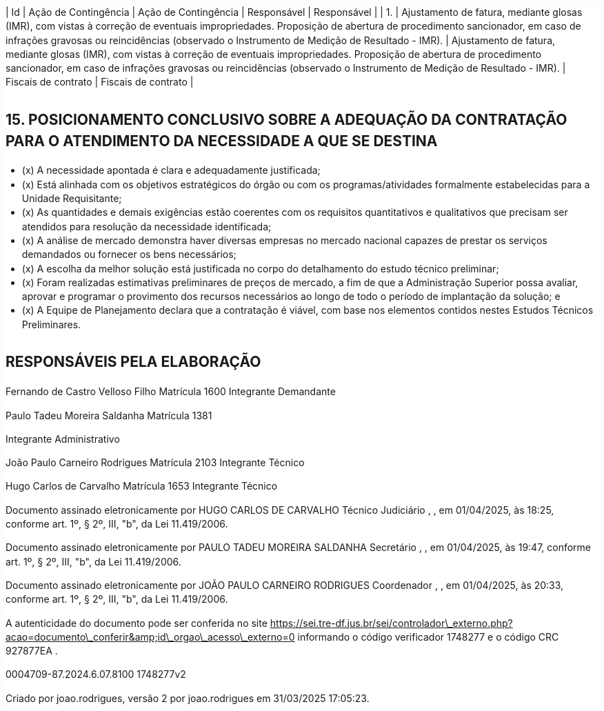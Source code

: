 | Id               | Ação de Contingência                                                                                                                                                                                                                                                                                                                                                                                                                                                                                      | Ação de Contingência                                                                                                                                                                                                                                                                                                                                                                                                                                                                                      | Responsável                                               | Responsável                                               |
| 1.               | Ajustamento de fatura, mediante glosas (IMR), com vistas à correção de eventuais impropriedades. Proposição de abertura de procedimento sancionador, em caso de infrações gravosas ou reincidências (observado o Instrumento de Medição de Resultado - IMR).                                                                                                                                                                                                                                              | Ajustamento de fatura, mediante glosas (IMR), com vistas à correção de eventuais impropriedades. Proposição de abertura de procedimento sancionador, em caso de infrações gravosas ou reincidências (observado o Instrumento de Medição de Resultado - IMR).                                                                                                                                                                                                                                              | Fiscais de contrato                                       | Fiscais de contrato                                       |

## 15. POSICIONAMENTO CONCLUSIVO SOBRE A ADEQUAÇÃO DA CONTRATAÇÃO PARA O ATENDIMENTO DA NECESSIDADE A QUE SE DESTINA

- (x) A necessidade apontada é clara e adequadamente justificada;
- (x) Está alinhada com os objetivos estratégicos do órgão ou com os programas/atividades formalmente estabelecidas para a Unidade Requisitante;
- (x) As quantidades e demais exigências estão coerentes com os requisitos quantitativos e qualitativos que precisam ser atendidos para resolução da necessidade identificada;
- (x) A análise de mercado demonstra haver diversas empresas no mercado nacional capazes de prestar os serviços demandados ou fornecer os bens necessários;
- (x) A escolha da melhor solução está justificada no corpo do detalhamento do estudo técnico preliminar;
- (x) Foram realizadas estimativas preliminares de preços de mercado, a fim de que a Administração Superior possa avaliar, aprovar e programar o provimento dos recursos necessários ao longo de todo o período de implantação da solução; e
- (x) A Equipe de Planejamento declara que a contratação é viável, com base nos elementos contidos nestes Estudos Técnicos Preliminares.

## RESPONSÁVEIS PELA ELABORAÇÃO

Fernando de Castro Velloso Filho Matrícula 1600 Integrante Demandante

Paulo Tadeu Moreira Saldanha Matrícula 1381

Integrante Administrativo

João Paulo Carneiro Rodrigues Matrícula 2103 Integrante Técnico

Hugo Carlos de Carvalho Matrícula 1653 Integrante Técnico







Documento assinado eletronicamente por HUGO CARLOS DE CARVALHO Técnico Judiciário , , em 01/04/2025, às 18:25, conforme art. 1º, § 2º, III, "b", da Lei 11.419/2006.

Documento assinado eletronicamente por PAULO TADEU MOREIRA SALDANHA Secretário , , em 01/04/2025, às 19:47, conforme art. 1º, § 2º, III, "b", da Lei 11.419/2006.

Documento assinado eletronicamente por JOÃO PAULO CARNEIRO RODRIGUES Coordenador , , em 01/04/2025, às 20:33, conforme art. 1º, § 2º, III, "b", da Lei 11.419/2006.



A autenticidade do documento pode ser conferida no site https://sei.tre-df.jus.br/sei/controlador\_externo.php?acao=documento\_conferir&amp;id\_orgao\_acesso\_externo=0 informando o código verificador 1748277 e o código CRC 927877EA .

0004709-87.2024.6.07.8100                                                                                                                                                                                                                                                                          1748277v2

Criado por joao.rodrigues, versão 2 por joao.rodrigues em 31/03/2025 17:05:23.